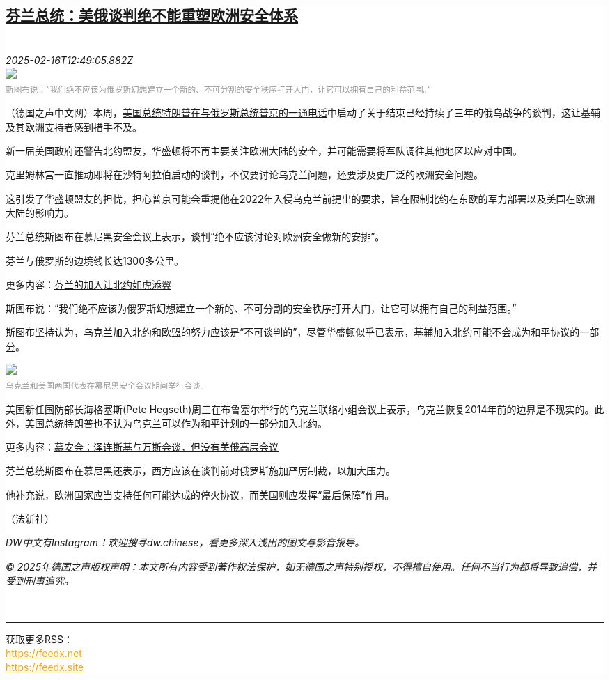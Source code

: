 
[芬兰总统：美俄谈判绝不能重塑欧洲安全体系](https://www.dw.com/zh/%E8%8A%AC%E5%85%B0%E6%80%BB%E7%BB%9F%EF%BC%9A%E7%BE%8E%E4%BF%84%E8%B0%88%E5%88%A4%E7%BB%9D%E4%B8%8D%E8%83%BD%E9%87%8D%E5%A1%91%E6%AC%A7%E6%B4%B2%E5%AE%89%E5%85%A8%E4%BD%93%E7%B3%BB/a-71630613)
------

<div><i><br>2025-02-16T12:49:05.882Z</i></div><img src="https://images.weserv.nl/?url=static.dw.com/image/70572012_303.jpg" width="100%"><div><small style="color: #999;">斯图布说：“我们绝不应该为俄罗斯幻想建立一个新的、不可分割的安全秩序打开大门，让它可以拥有自己的利益范围。”</small></div><p>（德国之声中文网）本周，<a href="https://api.dw.com/api/detail/article/71590287" rel="ArticleRef">美国总统特朗普在与俄罗斯总统普京的一通电话</a>中启动了关于结束已经持续了三年的<span data-id="60868685" data-type="AUTO_TOPIC" title="Automatische Themenseite">俄乌战争</span>的谈判，这让基辅及其欧洲支持者感到措手不及。</p><p>新一届美国政府还警告北约盟友，华盛顿将不再主要关注欧洲大陆的安全，并可能需要将军队调往其他地区以应对中国。</p><p>克里姆林宫一直推动即将在沙特阿拉伯启动的谈判，不仅要讨论乌克兰问题，还要涉及更广泛的欧洲安全问题。</p><p>这引发了华盛顿盟友的担忧，担心普京可能会重提他在2022年入侵乌克兰前提出的要求，旨在限制北约在东欧的军力部署以及美国在欧洲大陆的影响力。</p><p>芬兰总统斯图布在慕尼黑安全会议上表示，谈判“绝不应该讨论对欧洲安全做新的安排”。</p><p>芬兰与俄罗斯的边境线长达1300多公里。</p><p>更多内容：<a href="https://api.dw.com/api/detail/article/65224960" rel="ArticleRef">芬兰的加入让北约如虎添翼</a></p><p>斯图布说：“我们绝不应该为俄罗斯幻想建立一个新的、不可分割的安全秩序打开大门，让它可以拥有自己的利益范围。”</p><p>斯图布坚持认为，乌克兰加入北约和欧盟的努力应该是“不可谈判的”，尽管华盛顿似乎已表示，<a href="https://api.dw.com/api/detail/article/71613509" rel="ArticleRef">基辅加入北约可能不会成为和平协议的一部分</a>。</p><img src="https://images.weserv.nl/?url=static.dw.com/image/71616695_303.jpg" width="100%"><div><small style="color: #999;">乌克兰和美国两国代表在慕尼黑安全会议期间举行会谈。</small></div><p>美国新任国防部长海格塞斯(Pete Hegseth)周三在布鲁塞尔举行的乌克兰联络小组会议上表示，乌克兰恢复2014年前的边界是不现实的。此外，美国总统特朗普也不认为乌克兰可以作为和平计划的一部分加入北约。</p><p>更多内容：<a href="https://api.dw.com/api/detail/article/71622180" rel="ArticleRef">慕安会：泽连斯基与万斯会谈，但没有美俄高层会议</a></p><p>芬兰总统斯图布在慕尼黑还表示，西方应该在谈判前对俄罗斯施加严厉制裁，以加大压力。</p><p>他补充说，欧洲国家应当支持任何可能达成的停火协议，而美国则应发挥“最后保障”作用。</p><p>（法新社）</p><p><em>DW</em><em>中文有</em><em>Instagram</em><em>！欢迎搜寻</em><em>dw.chinese</em><em>，看更多深入浅出的图文与影音报导。</em></p><p><em>© 2025</em><em>年德国之声版权声明：本文所有内容受到著作权法保护，如无德国之声特别授权，不得擅自使用。任何不当行为都将导致追偿，并受到刑事追究。</em></p><br><hr><div>获取更多RSS：<br><a href="https://feedx.net" style="color:orange" target="_blank">https://feedx.net</a> <br><a href="https://feedx.site" style="color:orange" target="_blank">https://feedx.site</a><br></div>
